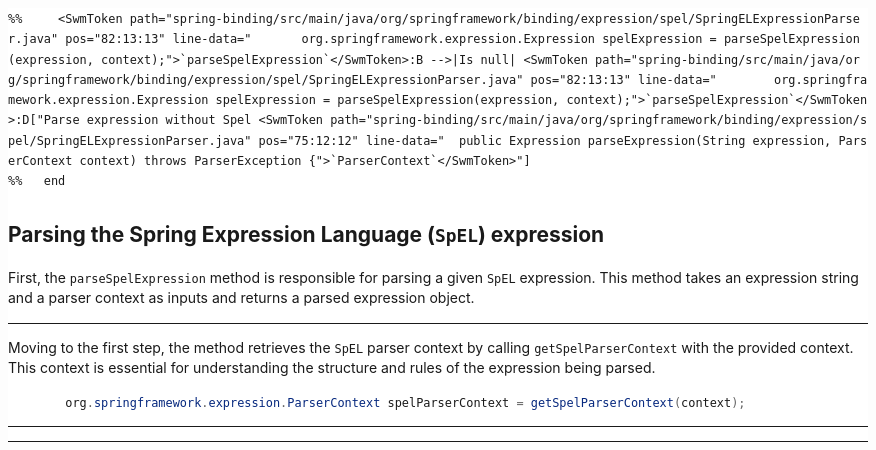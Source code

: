 ```mermaid
%%     <SwmToken path="spring-binding/src/main/java/org/springframework/binding/expression/spel/SpringELExpressionParser.java" pos="82:13:13" line-data="		org.springframework.expression.Expression spelExpression = parseSpelExpression(expression, context);">`parseSpelExpression`</SwmToken>:B -->|Is null| <SwmToken path="spring-binding/src/main/java/org/springframework/binding/expression/spel/SpringELExpressionParser.java" pos="82:13:13" line-data="		org.springframework.expression.Expression spelExpression = parseSpelExpression(expression, context);">`parseSpelExpression`</SwmToken>:D["Parse expression without Spel <SwmToken path="spring-binding/src/main/java/org/springframework/binding/expression/spel/SpringELExpressionParser.java" pos="75:12:12" line-data="	public Expression parseExpression(String expression, ParserContext context) throws ParserException {">`ParserContext`</SwmToken>"]
%%   end
```

## Parsing the Spring Expression Language (<SwmToken path="spring-binding/src/main/java/org/springframework/binding/expression/spel/SpringELExpressionParser.java" pos="95:3:3" line-data="	 * SpEL for data binding. In those scenarios, the configuration options are">`SpEL`</SwmToken>) expression

First, the <SwmToken path="spring-binding/src/main/java/org/springframework/binding/expression/spel/SpringELExpressionParser.java" pos="82:13:13" line-data="		org.springframework.expression.Expression spelExpression = parseSpelExpression(expression, context);">`parseSpelExpression`</SwmToken> method is responsible for parsing a given <SwmToken path="spring-binding/src/main/java/org/springframework/binding/expression/spel/SpringELExpressionParser.java" pos="95:3:3" line-data="	 * SpEL for data binding. In those scenarios, the configuration options are">`SpEL`</SwmToken> expression. This method takes an expression string and a parser context as inputs and returns a parsed expression object.

<SwmSnippet path="/spring-binding/src/main/java/org/springframework/binding/expression/spel/SpringELExpressionParser.java" line="107">

---

Moving to the first step, the method retrieves the <SwmToken path="spring-binding/src/main/java/org/springframework/binding/expression/spel/SpringELExpressionParser.java" pos="95:3:3" line-data="	 * SpEL for data binding. In those scenarios, the configuration options are">`SpEL`</SwmToken> parser context by calling <SwmToken path="spring-binding/src/main/java/org/springframework/binding/expression/spel/SpringELExpressionParser.java" pos="107:13:13" line-data="		org.springframework.expression.ParserContext spelParserContext = getSpelParserContext(context);">`getSpelParserContext`</SwmToken> with the provided context. This context is essential for understanding the structure and rules of the expression being parsed.

```java
		org.springframework.expression.ParserContext spelParserContext = getSpelParserContext(context);
```

---

</SwmSnippet>

<SwmSnippet path="/spring-binding/src/main/java/org/springframework/binding/expression/spel/SpringELExpressionParser.java" line="108">

---
